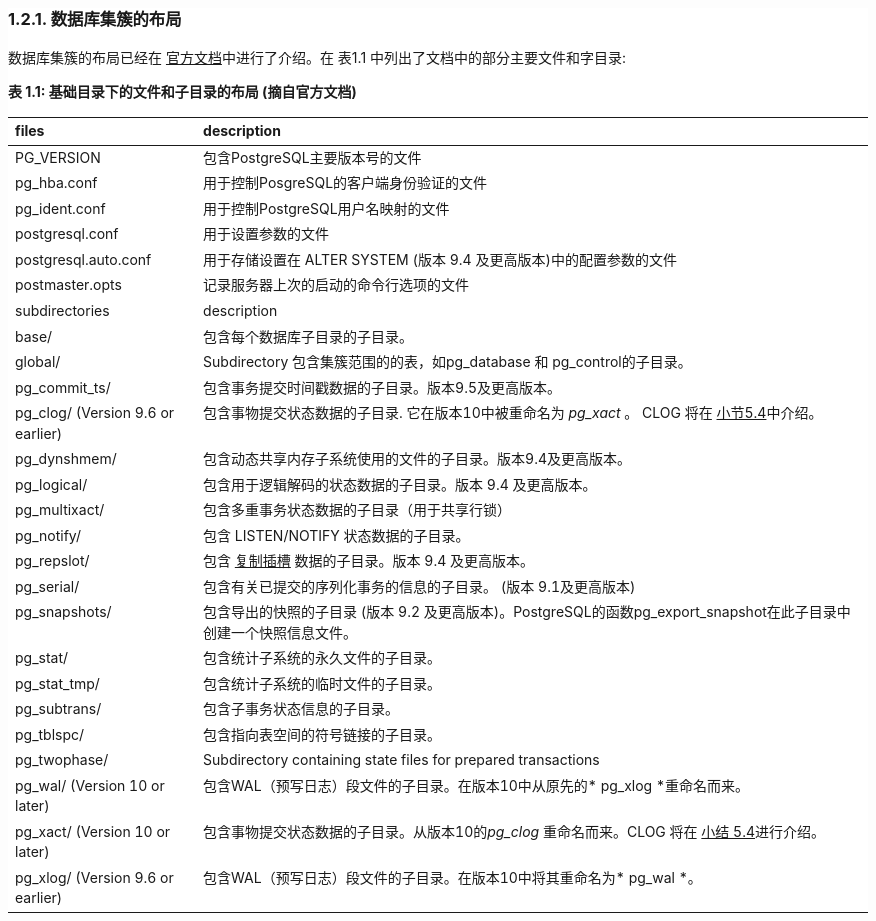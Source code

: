 ### 1.2.1. 数据库集簇的布局

数据库集簇的布局已经在 [官方文档](http://www.postgresql.org/docs/current/static/storage-file-layout.html)中进行了介绍。在 表1.1 中列出了文档中的部分主要文件和字目录:

**表 1.1: 基础目录下的文件和子目录的布局  (摘自官方文档)**

| files                             | description                                                  |
| :-------------------------------- | :----------------------------------------------------------- |
| PG_VERSION                        | 包含PostgreSQL主要版本号的文件                               |
| pg_hba.conf                       | 用于控制PosgreSQL的客户端身份验证的文件                      |
| pg_ident.conf                     | 用于控制PostgreSQL用户名映射的文件                           |
| postgresql.conf                   | 用于设置参数的文件                                           |
| postgresql.auto.conf              | 用于存储设置在 ALTER SYSTEM (版本 9.4 及更高版本)中的配置参数的文件 |
| postmaster.opts                   | 记录服务器上次的启动的命令行选项的文件                       |
| subdirectories                    | description                                                  |
| base/                             | 包含每个数据库子目录的子目录。                               |
| global/                           | Subdirectory 包含集簇范围的的表，如pg_database 和 pg_control的子目录。 |
| pg_commit_ts/                     | 包含事务提交时间戳数据的子目录。版本9.5及更高版本。          |
| pg_clog/ (Version 9.6 or earlier) | 包含事物提交状态数据的子目录. 它在版本10中被重命名为 *pg_xact* 。 CLOG 将在 [小节5.4](http://www.interdb.jp/pg/pgsql05.html#_5.4.)中介绍。 |
| pg_dynshmem/                      | 包含动态共享内存子系统使用的文件的子目录。版本9.4及更高版本。 |
| pg_logical/                       | 包含用于逻辑解码的状态数据的子目录。版本 9.4 及更高版本。    |
| pg_multixact/                     | 包含多重事务状态数据的子目录（用于共享行锁）                 |
| pg_notify/                        | 包含 LISTEN/NOTIFY 状态数据的子目录。                        |
| pg_repslot/                       | 包含 [复制插槽](http://www.postgresql.org/docs/current/static/warm-standby.html#STREAMING-REPLICATION-SLOTS) 数据的子目录。版本 9.4 及更高版本。 |
| pg_serial/                        | 包含有关已提交的序列化事务的信息的子目录。 (版本 9.1及更高版本) |
| pg_snapshots/                     | 包含导出的快照的子目录 (版本 9.2 及更高版本)。PostgreSQL的函数pg_export_snapshot在此子目录中创建一个快照信息文件。 |
| pg_stat/                          | 包含统计子系统的永久文件的子目录。                           |
| pg_stat_tmp/                      | 包含统计子系统的临时文件的子目录。                           |
| pg_subtrans/                      | 包含子事务状态信息的子目录。                                 |
| pg_tblspc/                        | 包含指向表空间的符号链接的子目录。                           |
| pg_twophase/                      | Subdirectory containing state files for prepared transactions |
| pg_wal/ (Version 10 or later)     | 包含WAL（预写日志）段文件的子目录。在版本10中从原先的* pg_xlog *重命名而来。 |
| pg_xact/ (Version 10 or later)    | 包含事物提交状态数据的子目录。从版本10的*pg_clog* 重命名而来。CLOG 将在 [小结 5.4](http://www.interdb.jp/pg/pgsql05.html#_5.4.)进行介绍。 |
| pg_xlog/ (Version 9.6 or earlier) | 包含WAL（预写日志）段文件的子目录。在版本10中将其重命名为* pg_wal *。 |
